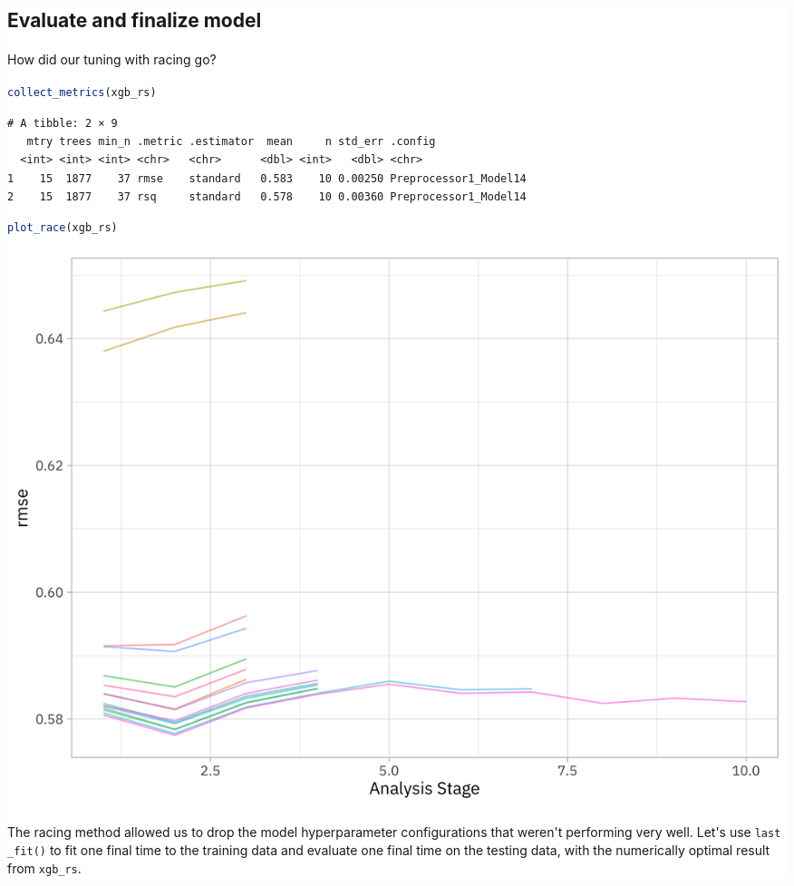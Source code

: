 ## Evaluate and finalize model

How did our tuning with racing go?

``` r
collect_metrics(xgb_rs)
```

    # A tibble: 2 × 9
       mtry trees min_n .metric .estimator  mean     n std_err .config              
      <int> <int> <int> <chr>   <chr>      <dbl> <int>   <dbl> <chr>                
    1    15  1877    37 rmse    standard   0.583    10 0.00250 Preprocessor1_Model14
    2    15  1877    37 rsq     standard   0.578    10 0.00360 Preprocessor1_Model14

``` r
plot_race(xgb_rs)
```

<img src="index.markdown_strict_files/figure-markdown_strict/unnamed-chunk-11-1.png" width="1260" />

The racing method allowed us to drop the model hyperparameter configurations that weren't performing very well. Let's use `last_fit()` to fit one final time to the training data and evaluate one final time on the testing data, with the numerically optimal result from `xgb_rs`.
